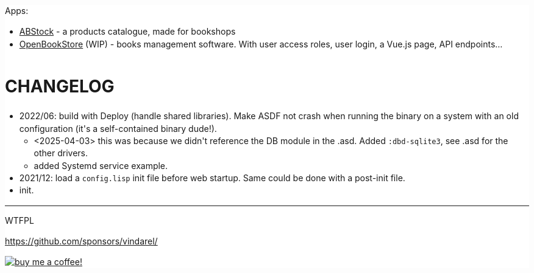Apps:

- [ABStock](https://github.com/vindarel/ABStock) - a products catalogue, made for bookshops
- [OpenBookStore](https://github.com/OpenBookStore/openbookstore) (WIP) - books management software. With user access roles, user login, a Vue.js page, API endpoints…

# CHANGELOG

- 2022/06: build with Deploy (handle shared libraries). Make ASDF not crash when running the binary on a system with an old configuration (it's a self-contained binary dude!).
  - <2025-04-03> this was because we didn't reference the DB module in the .asd. Added `:dbd-sqlite3`, see .asd for the other drivers.
  - added Systemd service example.
- 2021/12: load a `config.lisp` init file before web startup. Same could be done with a post-init file.
- init.

---

WTFPL

https://github.com/sponsors/vindarel/

<a href='https://ko-fi.com/K3K828W0V' target='_blank'><img height='36' style='border:0px;height:36px;' src='https://cdn.ko-fi.com/cdn/kofi2.png?v=2' border='0' alt='buy me a coffee!' title='Is that useful and do you want to see more? Buy Me a Coffee, it is useful, no big income here!' /></a>
